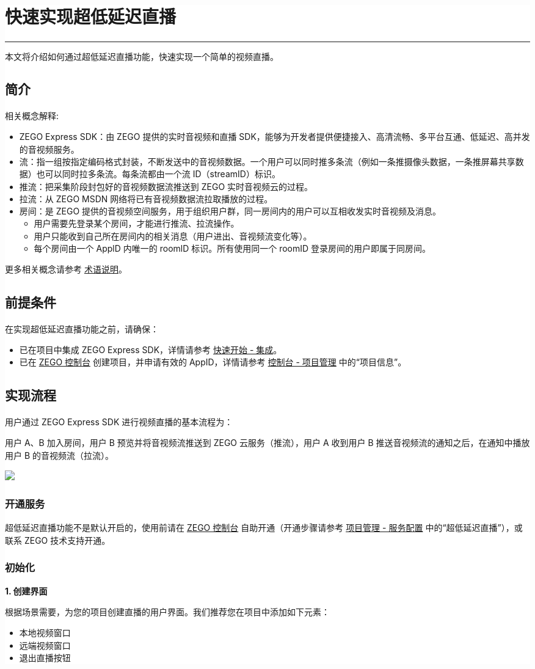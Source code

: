 # 快速实现超低延迟直播

---


本文将介绍如何通过超低延迟直播功能，快速实现一个简单的视频直播。


## 简介

相关概念解释:

- ZEGO Express SDK：由 ZEGO 提供的实时音视频和直播 SDK，能够为开发者提供便捷接入、高清流畅、多平台互通、低延迟、高并发的音视频服务。
- 流：指一组按指定编码格式封装，不断发送中的音视频数据。一个用户可以同时推多条流（例如一条推摄像头数据，一条推屏幕共享数据）也可以同时拉多条流。每条流都由一个流 ID（streamID）标识。
- 推流：把采集阶段封包好的音视频数据流推送到 ZEGO 实时音视频云的过程。
- 拉流：从 ZEGO MSDN 网络将已有音视频数据流拉取播放的过程。
- 房间：是 ZEGO 提供的音视频空间服务，用于组织用户群，同一房间内的用户可以互相收发实时音视频及消息。
    - 用户需要先登录某个房间，才能进行推流、拉流操作。
    - 用户只能收到自己所在房间内的相关消息（用户进出、音视频流变化等）。
    - 每个房间由一个 ApplD 内唯一的 roomlD 标识。所有使用同一个 roomID 登录房间的用户即属于同房间。


更多相关概念请参考 [术语说明](/glossary/term-explanation)。


## 前提条件

在实现超低延迟直播功能之前，请确保：

- 已在项目中集成 ZEGO Express SDK，详情请参考 [快速开始 - 集成](https://doc-zh.zego.im/article/21072)。
- 已在 [ZEGO 控制台](https://console.zego.im) 创建项目，并申请有效的 AppID，详情请参考 [控制台 - 项目管理](/console/project-info) 中的“项目信息”。


## 实现流程

用户通过 ZEGO Express SDK 进行视频直播的基本流程为：

用户 A、B  加入房间，用户 B 预览并将音视频流推送到 ZEGO 云服务（推流），用户 A 收到用户 B 推送音视频流的通知之后，在通知中播放用户 B 的音视频流（拉流）。


<Frame width="512" height="auto" caption=""><img src="https://doc-media.zego.im/sdk-doc/Pics/Common/ZegoExpressEngine/common_usage_new.png" /></Frame>


### 开通服务

超低延迟直播功能不是默认开启的，使用前请在 [ZEGO 控制台](https://console.zego.im) 自助开通（开通步骤请参考 [项目管理 - 服务配置](/console/service-configuration/l3) 中的“超低延迟直播”），或联系 ZEGO 技术支持开通。

### 初始化

**1. 创建界面**

根据场景需要，为您的项目创建直播的用户界面。我们推荐您在项目中添加如下元素：

- 本地视频窗口
- 远端视频窗口
- 退出直播按钮
